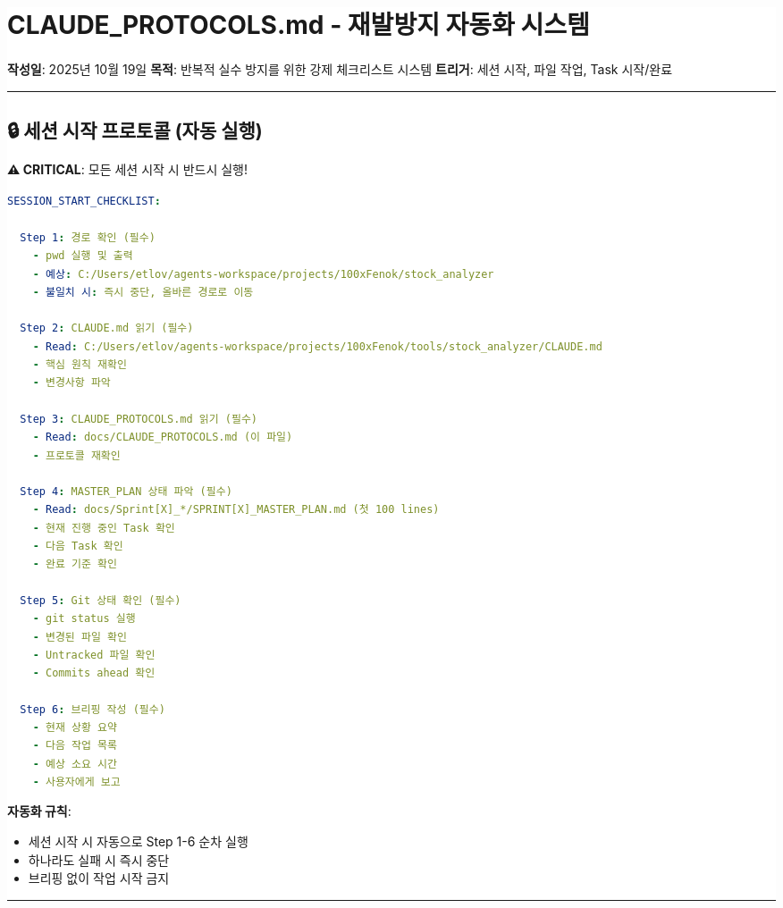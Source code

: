 # CLAUDE_PROTOCOLS.md - 재발방지 자동화 시스템

**작성일**: 2025년 10월 19일
**목적**: 반복적 실수 방지를 위한 강제 체크리스트 시스템
**트리거**: 세션 시작, 파일 작업, Task 시작/완료

---

## 🔒 세션 시작 프로토콜 (자동 실행)

**⚠️ CRITICAL**: 모든 세션 시작 시 반드시 실행!

```yaml
SESSION_START_CHECKLIST:

  Step 1: 경로 확인 (필수)
    - pwd 실행 및 출력
    - 예상: C:/Users/etlov/agents-workspace/projects/100xFenok/stock_analyzer
    - 불일치 시: 즉시 중단, 올바른 경로로 이동

  Step 2: CLAUDE.md 읽기 (필수)
    - Read: C:/Users/etlov/agents-workspace/projects/100xFenok/tools/stock_analyzer/CLAUDE.md
    - 핵심 원칙 재확인
    - 변경사항 파악

  Step 3: CLAUDE_PROTOCOLS.md 읽기 (필수)
    - Read: docs/CLAUDE_PROTOCOLS.md (이 파일)
    - 프로토콜 재확인

  Step 4: MASTER_PLAN 상태 파악 (필수)
    - Read: docs/Sprint[X]_*/SPRINT[X]_MASTER_PLAN.md (첫 100 lines)
    - 현재 진행 중인 Task 확인
    - 다음 Task 확인
    - 완료 기준 확인

  Step 5: Git 상태 확인 (필수)
    - git status 실행
    - 변경된 파일 확인
    - Untracked 파일 확인
    - Commits ahead 확인

  Step 6: 브리핑 작성 (필수)
    - 현재 상황 요약
    - 다음 작업 목록
    - 예상 소요 시간
    - 사용자에게 보고
```

**자동화 규칙**:
- 세션 시작 시 자동으로 Step 1-6 순차 실행
- 하나라도 실패 시 즉시 중단
- 브리핑 없이 작업 시작 금지

---